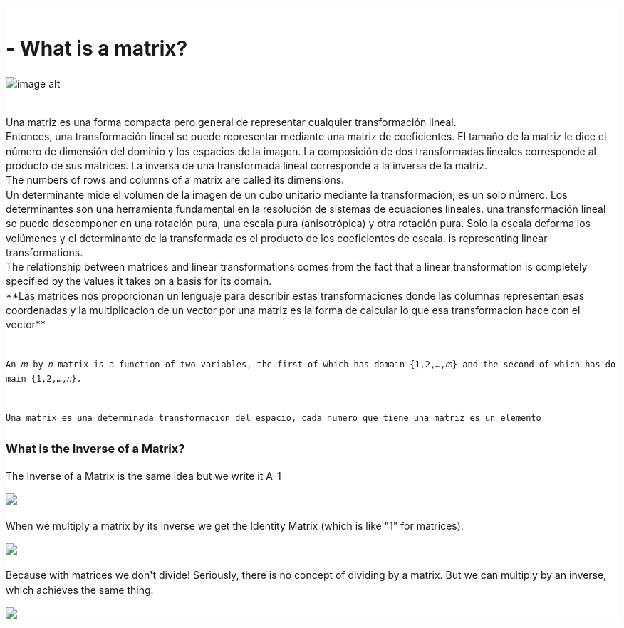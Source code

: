 ****

# - What is a matrix?<br>

![image alt](https://github.com/andresvanegas19/holbertonschool-machine_learning/blob/main/math/0x00-linear_algebra/img/matrix.png)

<br>
Una matriz es una forma compacta pero general de representar cualquier transformación lineal.<br>
Entonces, una transformación lineal se puede representar mediante una matriz de coeficientes. El tamaño de la matriz le dice el número de dimensión del dominio y los espacios de la imagen. La composición de dos transformadas lineales corresponde al producto de sus matrices. La inversa de una transformada lineal corresponde a la inversa de la matriz.<br>
The numbers of rows and columns of a matrix are called its dimensions.<br>
Un determinante mide el volumen de la imagen de un cubo unitario mediante la transformación; es un solo número. Los determinantes son una herramienta fundamental en la resolución de sistemas de ecuaciones lineales. una transformación lineal se puede descomponer en una rotación pura, una escala pura (anisotrópica) y otra rotación pura. Solo la escala deforma los volúmenes y el determinante de la transformada es el producto de los coeficientes de escala. is representing linear transformations. <br>
The relationship between matrices and linear transformations comes from the fact that a linear transformation is completely specified by the values it takes on a basis for its domain. <br>
**Las matrices nos proporcionan un lenguaje para describir estas transformaciones donde las columnas representan esas coordenadas y la multiplicacion de un vector por una matriz es la forma de calcular  lo que esa transformacion hace con el vector**

``` 

An 𝑚 by 𝑛 matrix is a function of two variables, the first of which has domain {1,2,…,𝑚} and the second of which has domain {1,2,…,𝑛}.
```

``` 

Una matrix es una determinada transformacion del espacio, cada numero que tiene una matriz es un elemento
```

### What is the Inverse of a Matrix?

The Inverse of a Matrix is the same idea but we write it A-1

![](https://i.imgur.com/YfoWfsO.png)

When we multiply a matrix by its inverse we get the Identity Matrix (which is like "1" for matrices):

![](https://i.imgur.com/9LchHyZ.png)

Because with matrices we don't divide! Seriously, there is no concept of dividing by a matrix. But we can multiply by an inverse, which achieves the same thing.

![](https://i.imgur.com/j0XHfNg.png)
